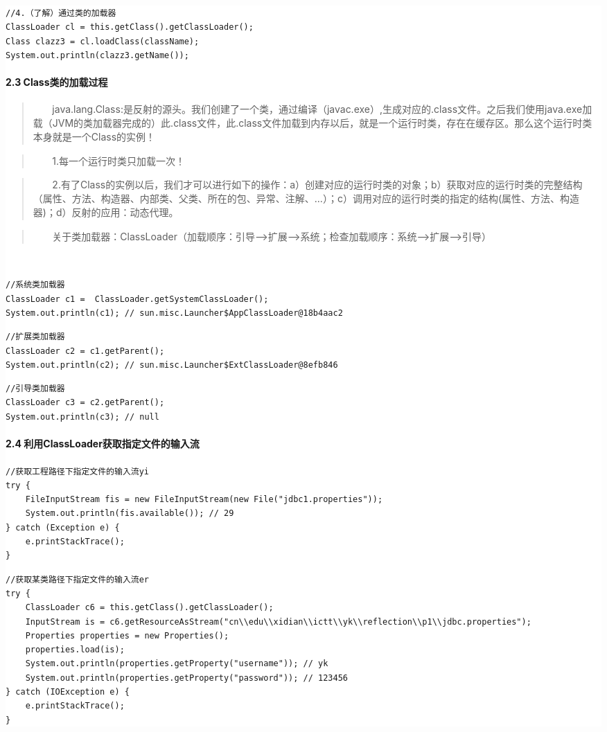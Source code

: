 ```
//4.（了解）通过类的加载器
ClassLoader cl = this.getClass().getClassLoader();
Class clazz3 = cl.loadClass(className);
System.out.println(clazz3.getName());
```

#### 2.3 Class类的加载过程

> &nbsp;&nbsp;&nbsp;&nbsp;&nbsp;&nbsp;&nbsp;java.lang.Class:是反射的源头。我们创建了一个类，通过编译（javac.exe）,生成对应的.class文件。之后我们使用java.exe加载（JVM的类加载器完成的）此.class文件，此.class文件加载到内存以后，就是一个运行时类，存在在缓存区。那么这个运行时类本身就是一个Class的实例！

> &nbsp;&nbsp;&nbsp;&nbsp;&nbsp;&nbsp;&nbsp;1.每一个运行时类只加载一次！

> &nbsp;&nbsp;&nbsp;&nbsp;&nbsp;&nbsp;&nbsp;2.有了Class的实例以后，我们才可以进行如下的操作：a）创建对应的运行时类的对象；b）获取对应的运行时类的完整结构（属性、方法、构造器、内部类、父类、所在的包、异常、注解、...）；c）调用对应的运行时类的指定的结构(属性、方法、构造器)；d）反射的应用：动态代理。

> &nbsp;&nbsp;&nbsp;&nbsp;&nbsp;&nbsp;&nbsp;关于类加载器：ClassLoader（加载顺序：引导-->扩展-->系统；检查加载顺序：系统-->扩展-->引导）

<br/>

```
//系统类加载器
ClassLoader c1 =  ClassLoader.getSystemClassLoader();
System.out.println(c1); // sun.misc.Launcher$AppClassLoader@18b4aac2
```

```
//扩展类加载器
ClassLoader c2 = c1.getParent();
System.out.println(c2); // sun.misc.Launcher$ExtClassLoader@8efb846
```

```
//引导类加载器
ClassLoader c3 = c2.getParent();
System.out.println(c3); // null
```

#### 2.4 利用ClassLoader获取指定文件的输入流

```
//获取工程路径下指定文件的输入流yi
try {
    FileInputStream fis = new FileInputStream(new File("jdbc1.properties"));
    System.out.println(fis.available()); // 29
} catch (Exception e) {
    e.printStackTrace();
}
```

```
//获取某类路径下指定文件的输入流er
try {
    ClassLoader c6 = this.getClass().getClassLoader();
    InputStream is = c6.getResourceAsStream("cn\\edu\\xidian\\ictt\\yk\\reflection\\p1\\jdbc.properties");
    Properties properties = new Properties();
    properties.load(is);
    System.out.println(properties.getProperty("username")); // yk
    System.out.println(properties.getProperty("password")); // 123456
} catch (IOException e) {
    e.printStackTrace();
}
```

